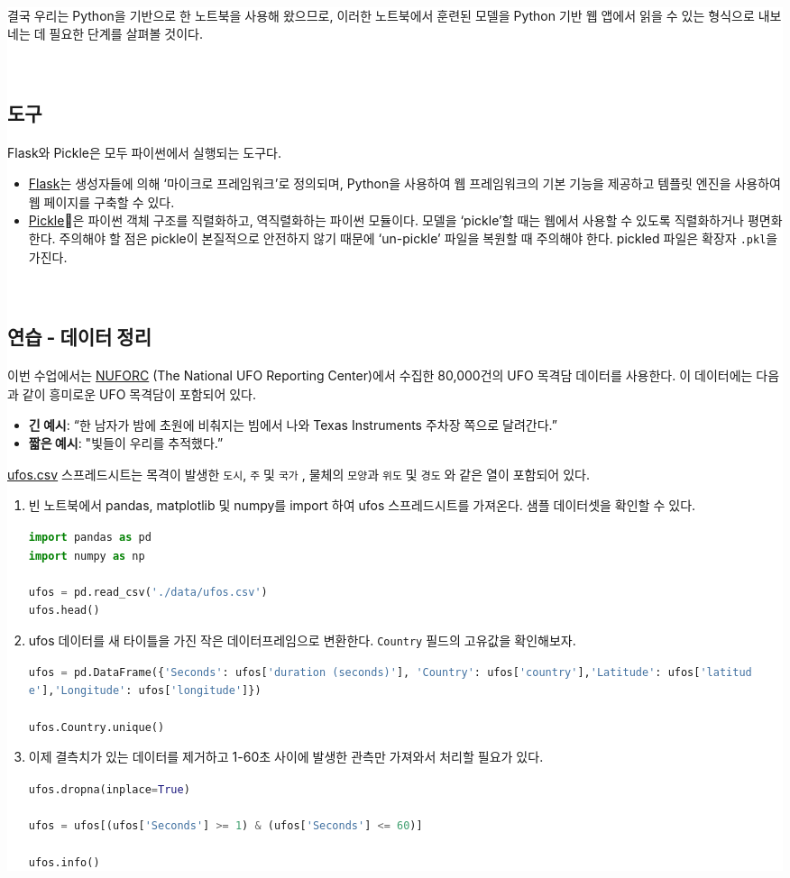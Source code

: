 결국 우리는 Python을 기반으로 한 노트북을 사용해 왔으므로, 이러한 노트북에서 훈련된 모델을 Python 기반 웹 앱에서 읽을 수 있는 형식으로 내보네는 데 필요한 단계를 살펴볼 것이다.

<br>

## 도구

Flask와 Pickle은 모두 파이썬에서 실행되는 도구다.

- [Flask](https://palletsprojects.com/p/flask/)는 생성자들에 의해 ‘마이크로 프레임워크’로 정의되며, Python을 사용하여 웹 프레임워크의 기본 기능을 제공하고 템플릿 엔진을 사용하여 웹 페이지를 구축할 수 있다.
- [Pickle](https://docs.python.org/3/library/pickle.html)🥒은 파이썬 객체 구조를 직렬화하고, 역직렬화하는 파이썬 모듈이다. 모델을 ‘pickle’할 때는 웹에서 사용할 수 있도록 직렬화하거나 평면화한다. 주의해야 할 점은 pickle이 본질적으로 안전하지 않기 때문에 ‘un-pickle’ 파일을 복원할 때 주의해야 한다. pickled 파일은 확장자 `.pkl`을 가진다.

<br>

## 연습 - 데이터 정리

이번 수업에서는 [NUFORC](https://nuforc.org/) (The National UFO Reporting Center)에서 수집한 80,000건의 UFO 목격담 데이터를 사용한다. 이 데이터에는 다음과 같이 흥미로운 UFO 목격담이 포함되어 있다.

- **긴 예시**: “한 남자가 밤에 초원에 비춰지는 빔에서 나와 Texas Instruments 주차장 쪽으로 달려간다.”
- **짧은 예시**: "빛들이 우리를 추적했다.”

[ufos.csv](https://github.com/microsoft/ML-For-Beginners/blob/main/3-Web-App/1-Web-App/data/ufos.csv) 스프레드시트는 목격이 발생한 `도시`, `주` 및 `국가` , 물체의 `모양`과 `위도` 및 `경도` 와 같은 열이 포함되어 있다.

1. 빈 노트북에서 pandas, matplotlib 및 numpy를 import 하여 ufos 스프레드시트를 가져온다. 샘플 데이터셋을 확인할 수 있다.

   ```python
   import pandas as pd
   import numpy as np

   ufos = pd.read_csv('./data/ufos.csv')
   ufos.head()
   ```

2. ufos 데이터를 새 타이틀을 가진 작은 데이터프레임으로 변환한다. `Country` 필드의 고유값을 확인해보자.

   ```python
   ufos = pd.DataFrame({'Seconds': ufos['duration (seconds)'], 'Country': ufos['country'],'Latitude': ufos['latitude'],'Longitude': ufos['longitude']})

   ufos.Country.unique()
   ```

3. 이제 결측치가 있는 데이터를 제거하고 1-60초 사이에 발생한 관측만 가져와서 처리할 필요가 있다.

   ```python
   ufos.dropna(inplace=True)

   ufos = ufos[(ufos['Seconds'] >= 1) & (ufos['Seconds'] <= 60)]

   ufos.info()
   ```
